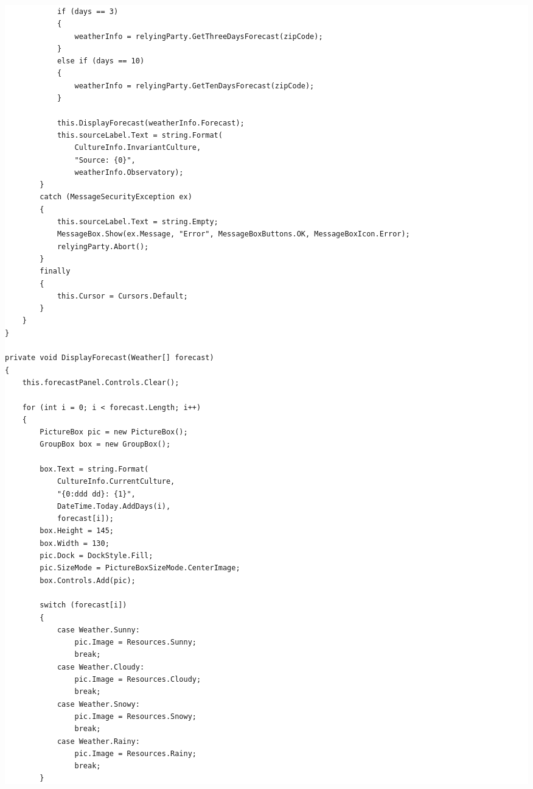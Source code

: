 	            if (days == 3)
	            {
	                weatherInfo = relyingParty.GetThreeDaysForecast(zipCode);
	            }
	            else if (days == 10)
	            {
	                weatherInfo = relyingParty.GetTenDaysForecast(zipCode);
	            }
	
	            this.DisplayForecast(weatherInfo.Forecast);
	            this.sourceLabel.Text = string.Format(
	                CultureInfo.InvariantCulture,
	                "Source: {0}",
	                weatherInfo.Observatory);
	        }
	        catch (MessageSecurityException ex)
	        {
	            this.sourceLabel.Text = string.Empty;
	            MessageBox.Show(ex.Message, "Error", MessageBoxButtons.OK, MessageBoxIcon.Error);
	            relyingParty.Abort();
	        }
	        finally
	        {
	            this.Cursor = Cursors.Default;
	        }
	    }
	}
	
	private void DisplayForecast(Weather[] forecast)
	{
	    this.forecastPanel.Controls.Clear();
	
	    for (int i = 0; i < forecast.Length; i++)
	    {
	        PictureBox pic = new PictureBox();
	        GroupBox box = new GroupBox();
	
	        box.Text = string.Format(
	            CultureInfo.CurrentCulture,
	            "{0:ddd dd}: {1}",
	            DateTime.Today.AddDays(i),
	            forecast[i]);
	        box.Height = 145;
	        box.Width = 130;
	        pic.Dock = DockStyle.Fill;
	        pic.SizeMode = PictureBoxSizeMode.CenterImage;
	        box.Controls.Add(pic);
	
	        switch (forecast[i])
	        {
	            case Weather.Sunny:
	                pic.Image = Resources.Sunny;
	                break;
	            case Weather.Cloudy:
	                pic.Image = Resources.Cloudy;
	                break;
	            case Weather.Snowy:
	                pic.Image = Resources.Snowy;
	                break;
	            case Weather.Rainy:
	                pic.Image = Resources.Rainy;
	                break;
	        }
	